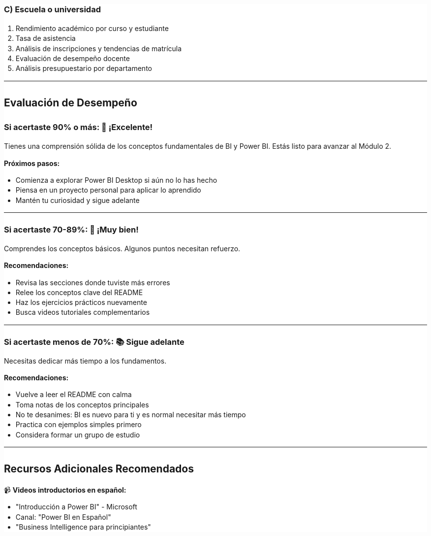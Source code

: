 ### C) Escuela o universidad
1. Rendimiento académico por curso y estudiante
2. Tasa de asistencia
3. Análisis de inscripciones y tendencias de matrícula
4. Evaluación de desempeño docente
5. Análisis presupuestario por departamento

---

## Evaluación de Desempeño

### Si acertaste 90% o más: 🌟 ¡Excelente!
Tienes una comprensión sólida de los conceptos fundamentales de BI y Power BI. Estás listo para avanzar al Módulo 2.

**Próximos pasos:**
- Comienza a explorar Power BI Desktop si aún no lo has hecho
- Piensa en un proyecto personal para aplicar lo aprendido
- Mantén tu curiosidad y sigue adelante

---

### Si acertaste 70-89%: 💪 ¡Muy bien!
Comprendes los conceptos básicos. Algunos puntos necesitan refuerzo.

**Recomendaciones:**
- Revisa las secciones donde tuviste más errores
- Relee los conceptos clave del README
- Haz los ejercicios prácticos nuevamente
- Busca videos tutoriales complementarios

---

### Si acertaste menos de 70%: 📚 Sigue adelante
Necesitas dedicar más tiempo a los fundamentos.

**Recomendaciones:**
- Vuelve a leer el README con calma
- Toma notas de los conceptos principales
- No te desanimes: BI es nuevo para ti y es normal necesitar más tiempo
- Practica con ejemplos simples primero
- Considera formar un grupo de estudio

---

## Recursos Adicionales Recomendados

📹 **Videos introductorios en español:**
- "Introducción a Power BI" - Microsoft
- Canal: "Power BI en Español"
- "Business Intelligence para principiantes"
